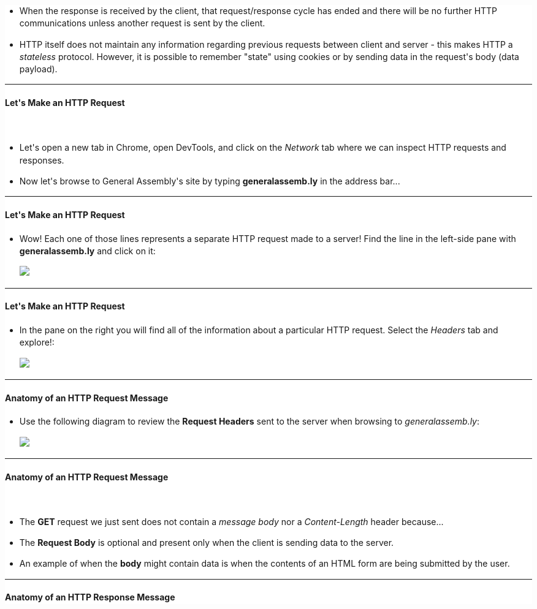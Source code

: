 - When the response is received by the client, that request/response cycle has ended and there will be no further HTTP communications unless another request is sent by the client.

- HTTP itself does not maintain any information regarding previous requests between client and server - this makes HTTP a _stateless_ protocol. However, it is possible to remember "state" using cookies or by sending data in the request's body (data payload).

---
#### Let's Make an HTTP Request
<br>

- Let's open a new tab in Chrome, open DevTools, and click on the _Network_ tab where we can inspect HTTP requests and responses.

- Now let's browse to General Assembly's site by typing **generalassemb.ly** in the address bar...

---
#### Let's Make an HTTP Request

- Wow! Each one of those lines represents a separate HTTP request made to a server!  Find the line in the left-side pane with **generalassemb.ly** and click on it:

	<img src="https://i.imgur.com/fuED3VM.png" style="width:80%">

---
#### Let's Make an HTTP Request

- In the pane on the right you will find all of the information about a particular HTTP request. Select the _Headers_ tab and explore!:

	<img src="https://i.imgur.com/44W3zEE.png" style="width:80%">

---
#### Anatomy of an HTTP Request Message

- Use the following diagram to review the **Request Headers** sent to the server when browsing to  _generalassemb.ly_: 

	<img src="https://i.imgur.com/fCfinjb.png">

---
#### Anatomy of an HTTP Request Message
<br>

- The **GET** request we just sent does not contain a _message body_ nor a _Content-Length_ header because...

- The **Request Body** is optional and present only when the client is sending data to the server.

- An example of when the **body** might contain data is when the contents of an HTML form are being submitted by the user.

---
#### Anatomy of an HTTP Response Message

